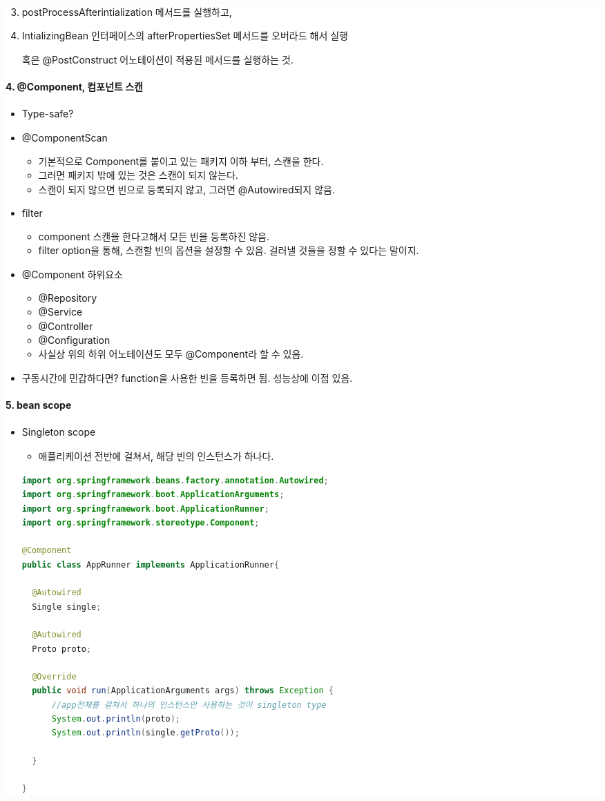   3. postProcessAfterintialization 메서드를 실행하고,

  4. IntializingBean 인터페이스의 afterPropertiesSet 메서드를 오버라드 해서 실행

     혹은 @PostConstruct 어노테이션이 적용된 메서드를 실행하는 것.



#### 4. @Component, 컴포넌트 스캔

- Type-safe?
- @ComponentScan
  - 기본적으로 Component를 붙이고 있는 패키지 이하 부터, 스캔을 한다.
  - 그러면 패키지 밖에 있는 것은 스캔이 되지 않는다.
  - 스캔이 되지 않으면 빈으로 등록되지 않고, 그러면 @Autowired되지 않음.



- filter
  - component 스캔을 한다고해서 모든 빈을 등록하진 않음.
  - filter option을 통해, 스캔할 빈의 옵션을 설정할 수 있음. 걸러낼 것들을 정할 수 있다는 말이지.



- @Component 하위요소
  - @Repository
  - @Service
  - @Controller
  - @Configuration
  - 사실상 위의 하위 어노테이션도 모두 @Component라 할 수 있음.



- 구동시간에 민감하다면? function을 사용한 빈을 등록하면 됨. 성능상에 이점 있음.



#### 5. bean scope

- Singleton scope

  - 애플리케이션 전반에 걸쳐서, 해당 빈의 인스턴스가 하나다.

  ```java
  import org.springframework.beans.factory.annotation.Autowired;
  import org.springframework.boot.ApplicationArguments;
  import org.springframework.boot.ApplicationRunner;
  import org.springframework.stereotype.Component;
  
  @Component
  public class AppRunner implements ApplicationRunner{
  
  	@Autowired
  	Single single;
  	
  	@Autowired
  	Proto proto;
  	
  	@Override
  	public void run(ApplicationArguments args) throws Exception {
  		//app전체를 걸쳐서 하나의 인스턴스만 사용하는 것이 singleton type
  		System.out.println(proto);
  		System.out.println(single.getProto());
  		
  	}
  
  }
  ```
  